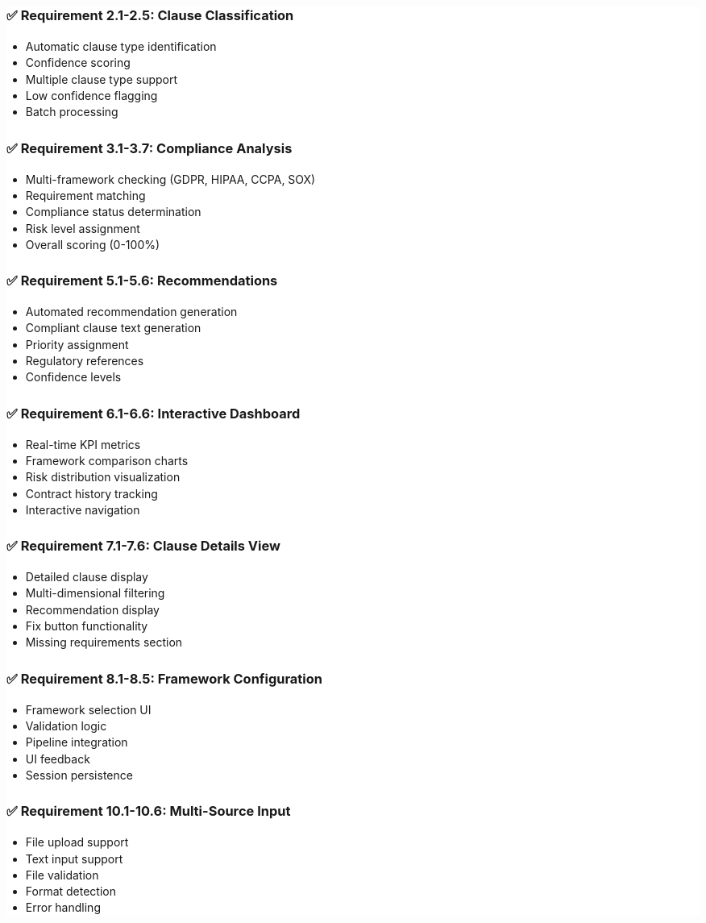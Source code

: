 ### ✅ Requirement 2.1-2.5: Clause Classification
- Automatic clause type identification
- Confidence scoring
- Multiple clause type support
- Low confidence flagging
- Batch processing

### ✅ Requirement 3.1-3.7: Compliance Analysis
- Multi-framework checking (GDPR, HIPAA, CCPA, SOX)
- Requirement matching
- Compliance status determination
- Risk level assignment
- Overall scoring (0-100%)

### ✅ Requirement 5.1-5.6: Recommendations
- Automated recommendation generation
- Compliant clause text generation
- Priority assignment
- Regulatory references
- Confidence levels

### ✅ Requirement 6.1-6.6: Interactive Dashboard
- Real-time KPI metrics
- Framework comparison charts
- Risk distribution visualization
- Contract history tracking
- Interactive navigation

### ✅ Requirement 7.1-7.6: Clause Details View
- Detailed clause display
- Multi-dimensional filtering
- Recommendation display
- Fix button functionality
- Missing requirements section

### ✅ Requirement 8.1-8.5: Framework Configuration
- Framework selection UI
- Validation logic
- Pipeline integration
- UI feedback
- Session persistence

### ✅ Requirement 10.1-10.6: Multi-Source Input
- File upload support
- Text input support
- File validation
- Format detection
- Error handling
